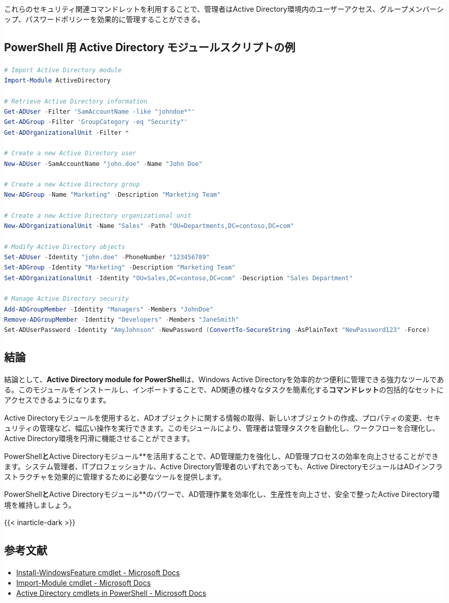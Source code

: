 これらのセキュリティ関連コマンドレットを利用することで、管理者はActive Directory環境内のユーザーアクセス、グループメンバーシップ、パスワードポリシーを効果的に管理することができる。

## PowerShell 用 Active Directory モジュールスクリプトの例
```powershell
# Import Active Directory module
Import-Module ActiveDirectory

# Retrieve Active Directory information
Get-ADUser -Filter 'SamAccountName -like "johndoe*"'
Get-ADGroup -Filter 'GroupCategory -eq "Security"'
Get-ADOrganizationalUnit -Filter *

# Create a new Active Directory user
New-ADUser -SamAccountName "john.doe" -Name "John Doe"

# Create a new Active Directory group
New-ADGroup -Name "Marketing" -Description "Marketing Team"

# Create a new Active Directory organizational unit
New-ADOrganizationalUnit -Name "Sales" -Path "OU=Departments,DC=contoso,DC=com"

# Modify Active Directory objects
Set-ADUser -Identity "john.doe" -PhoneNumber "123456789"
Set-ADGroup -Identity "Marketing" -Description "Marketing Team"
Set-ADOrganizationalUnit -Identity "OU=Sales,DC=contoso,DC=com" -Description "Sales Department"

# Manage Active Directory security
Add-ADGroupMember -Identity "Managers" -Members "JohnDoe"
Remove-ADGroupMember -Identity "Developers" -Members "JaneSmith"
Set-ADUserPassword -Identity "AmyJohnson" -NewPassword (ConvertTo-SecureString -AsPlainText "NewPassword123" -Force)
```

## 結論

結論として、**Active Directory module for PowerShell**は、Windows Active Directoryを効率的かつ便利に管理できる強力なツールである。このモジュールをインストールし、インポートすることで、AD関連の様々なタスクを簡素化する**コマンドレット**の包括的なセットにアクセスできるようになります。

Active Directoryモジュールを使用すると、ADオブジェクトに関する情報の取得、新しいオブジェクトの作成、プロパティの変更、セキュリティの管理など、幅広い操作を実行できます。このモジュールにより、管理者は管理タスクを自動化し、ワークフローを合理化し、Active Directory環境を円滑に機能させることができます。

PowerShell**と**Active Directoryモジュール**を活用することで、AD管理能力を強化し、AD管理プロセスの効率を向上させることができます。システム管理者、ITプロフェッショナル、Active Directory管理者のいずれであっても、Active DirectoryモジュールはADインフラストラクチャを効果的に管理するために必要なツールを提供します。

PowerShell**と**Active Directoryモジュール**のパワーで、AD管理作業を効率化し、生産性を向上させ、安全で整ったActive Directory環境を維持しましょう。

{{< inarticle-dark >}}

## 参考文献

- [Install-WindowsFeature cmdlet - Microsoft Docs](https://docs.microsoft.com/en-us/powershell/module/servermanager/install-windowsfeature)
- [Import-Module cmdlet - Microsoft Docs](https://docs.microsoft.com/en-us/powershell/module/microsoft.powershell.core/import-module)
- [Active Directory cmdlets in PowerShell - Microsoft Docs](https://docs.microsoft.com/en-us/powershell/module/activedirectory)
